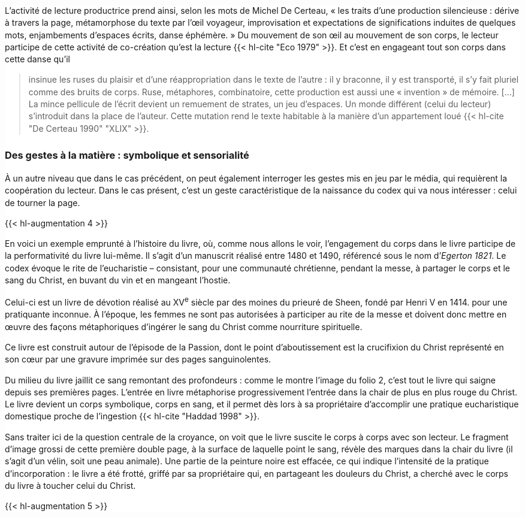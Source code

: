 L’activité de lecture productrice prend ainsi, selon les mots de Michel De Certeau, « les traits d’une production silencieuse : dérive à travers la page, métamorphose du texte par l’œil voyageur, improvisation et expectations de significations induites de quelques mots, enjambements d’espaces écrits, danse éphémère. » Du mouvement de son œil au mouvement de son corps, le lecteur participe de cette activité de co-création qu’est la lecture {{< hl-cite "Eco 1979" >}}. Et c’est en engageant tout son corps dans cette danse qu’il 


> insinue les ruses du plaisir et d’une réappropriation dans le texte de l’autre : il y braconne, il y est transporté, il s’y fait pluriel comme des bruits de corps. Ruse, métaphores, combinatoire, cette production est aussi une « invention » de mémoire. [...] La mince pellicule de l’écrit devient un remuement de strates, un jeu d’espaces. Un monde différent (celui du lecteur) s’introduit dans la place de l’auteur. Cette mutation rend le texte habitable à la manière d’un appartement loué {{< hl-cite "De Certeau 1990" "XLIX" >}}.

### Des gestes à la matière : symbolique et sensorialité

À un autre niveau que dans le cas précédent, on peut également interroger les gestes mis en jeu par le média, qui requièrent la coopération du lecteur. Dans le cas présent, c’est un geste caractéristique de la naissance du codex qui va nous intéresser : celui de tourner la page. 

{{< hl-augmentation 4 >}}

En voici un exemple emprunté à l’histoire du livre, où, comme nous allons le voir, l’engagement du corps dans le livre participe de la performativité du livre lui-même. Il s’agit d’un manuscrit réalisé entre 1480 et 1490, référencé sous le nom d’_Egerton 1821_. Le codex évoque le rite de l’eucharistie – consistant, pour une communauté chrétienne, pendant la messe, à partager le corps et le sang du Christ, en buvant du vin et en mangeant l’hostie.

Celui-ci est un livre de dévotion réalisé au XV<sup>e</sup> siècle par des moines du prieuré de Sheen, fondé par Henri V en 1414. pour une pratiquante inconnue. À l’époque, les femmes ne sont pas autorisées à participer au rite de la messe et doivent donc mettre en œuvre des façons métaphoriques d’ingérer le sang du Christ comme nourriture spirituelle.

Ce livre est construit autour de l’épisode de la Passion, dont le point d’aboutissement est la crucifixion du Christ représenté en son cœur par une gravure imprimée sur des pages sanguinolentes. 




Du milieu du livre jaillit ce sang remontant des profondeurs : comme le montre l’image du folio 2, c’est tout le livre qui saigne depuis ses premières pages. L’entrée en livre métaphorise progressivement l’entrée dans la chair de plus en plus rouge du Christ. Le livre devient un corps symbolique, corps en sang, et il permet dès lors à sa propriétaire d’accomplir une pratique eucharistique domestique proche de l’ingestion {{< hl-cite "Haddad 1998" >}}.





Sans traiter ici de la question centrale de la croyance, on voit que le livre suscite le corps à corps avec son lecteur. Le fragment d’image grossi de cette première double page, à la surface de laquelle point le sang, révèle des marques dans la chair du livre (il s’agit d’un vélin, soit une peau animale). Une partie de la peinture noire est effacée, ce qui indique l’intensité de la pratique d’incorporation : le livre a été frotté, griffé par sa propriétaire qui, en partageant les douleurs du Christ, a cherché avec le corps du livre à toucher celui du Christ.

{{< hl-augmentation 5 >}}


[^productions-graphiques]: Sur cette question pour le numérique, voir notamment Emmanuel Souchier {{< hl-cite "Souchier 2019" >}}. 
[^gibson-affordance]: C’est toute la question de l’affordance. Pour exemple : la tablette d’argile est incurvée parce qu’elle tient dans le creux de la main ; la hauteur d’un rouleau égyptien est relative à la taille de la cuisse du scribe, qui doit pouvoir appuyer son support sur lui pour écrire ; enfin, par exemple, le livre dit « de poche » est fait pour être facilement tenu entre les deux mains d’un lecteur nomade, et bien sûr glissé dans sa poche. La notion d’affordance est empruntée ici à Gibson {{< hl-cite "Gibson 1977" >}}, {{< hl-cite "Gibson 1979" >}}.
[^dimension-sociale]: La dimension sociale du design est, en ce sens, de plus en plus affirmée dans son cadre épistémologique contemporain. Le terme de « design social », apparu ces dix dernières années, atteste du renforcement de cette posture partagée, qui n’a pour autant jamais été absente de ses réflexions. 
[^immobile]: En étant par exemple pratiquement immobile, comme c’est socialement la posture classique dans toute activité de lecture.
[^semiotique-veronienne]: Ce qui nous oriente vers la nécessité d’une sémiotique verónienne (inscrite dans la lignée de Peirce), qui s’intéresse au rôle des configurations sensorielles matérielles dans l’élaboration du sens.